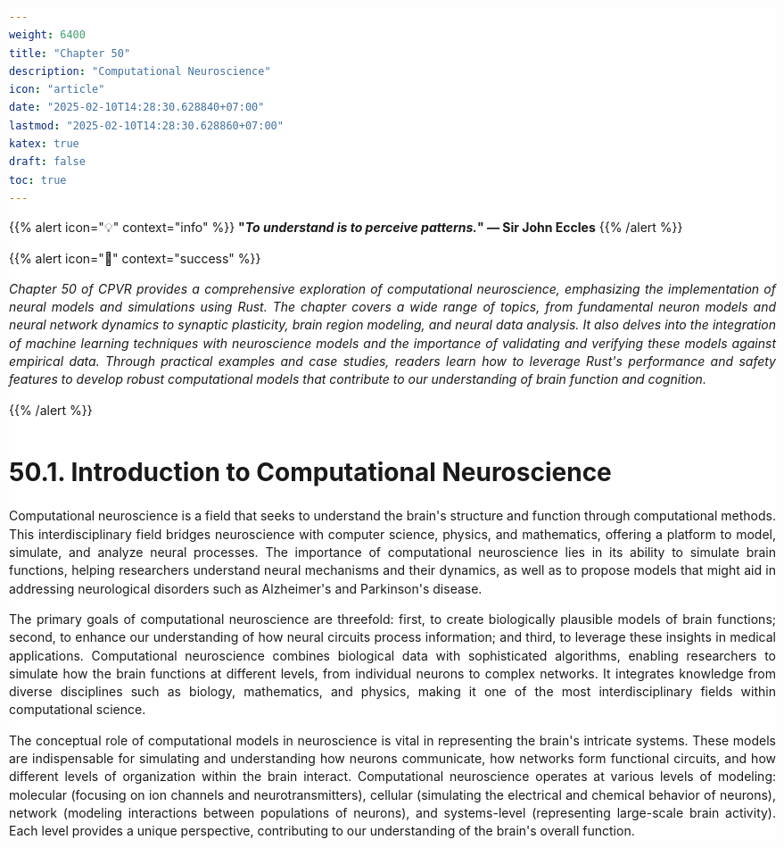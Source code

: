 ```yaml
---
weight: 6400
title: "Chapter 50"
description: "Computational Neuroscience"
icon: "article"
date: "2025-02-10T14:28:30.628840+07:00"
lastmod: "2025-02-10T14:28:30.628860+07:00"
katex: true
draft: false
toc: true
---
```

{{% alert icon="💡" context="info" %}}
<strong>"<em>To understand is to perceive patterns.</em>" — Sir John Eccles</strong>
{{% /alert %}}

{{% alert icon="📘" context="success" %}}
<p style="text-align: justify;"><em>Chapter 50 of CPVR provides a comprehensive exploration of computational neuroscience, emphasizing the implementation of neural models and simulations using Rust. The chapter covers a wide range of topics, from fundamental neuron models and neural network dynamics to synaptic plasticity, brain region modeling, and neural data analysis. It also delves into the integration of machine learning techniques with neuroscience models and the importance of validating and verifying these models against empirical data. Through practical examples and case studies, readers learn how to leverage Rust's performance and safety features to develop robust computational models that contribute to our understanding of brain function and cognition.</em></p>
{{% /alert %}}

# 50.1. Introduction to Computational Neuroscience
<p style="text-align: justify;">
Computational neuroscience is a field that seeks to understand the brain's structure and function through computational methods. This interdisciplinary field bridges neuroscience with computer science, physics, and mathematics, offering a platform to model, simulate, and analyze neural processes. The importance of computational neuroscience lies in its ability to simulate brain functions, helping researchers understand neural mechanisms and their dynamics, as well as to propose models that might aid in addressing neurological disorders such as Alzheimer's and Parkinson's disease.
</p>

<p style="text-align: justify;">
The primary goals of computational neuroscience are threefold: first, to create biologically plausible models of brain functions; second, to enhance our understanding of how neural circuits process information; and third, to leverage these insights in medical applications. Computational neuroscience combines biological data with sophisticated algorithms, enabling researchers to simulate how the brain functions at different levels, from individual neurons to complex networks. It integrates knowledge from diverse disciplines such as biology, mathematics, and physics, making it one of the most interdisciplinary fields within computational science.
</p>

<p style="text-align: justify;">
The conceptual role of computational models in neuroscience is vital in representing the brain's intricate systems. These models are indispensable for simulating and understanding how neurons communicate, how networks form functional circuits, and how different levels of organization within the brain interact. Computational neuroscience operates at various levels of modeling: molecular (focusing on ion channels and neurotransmitters), cellular (simulating the electrical and chemical behavior of neurons), network (modeling interactions between populations of neurons), and systems-level (representing large-scale brain activity). Each level provides a unique perspective, contributing to our understanding of the brain's overall function.
</p>
